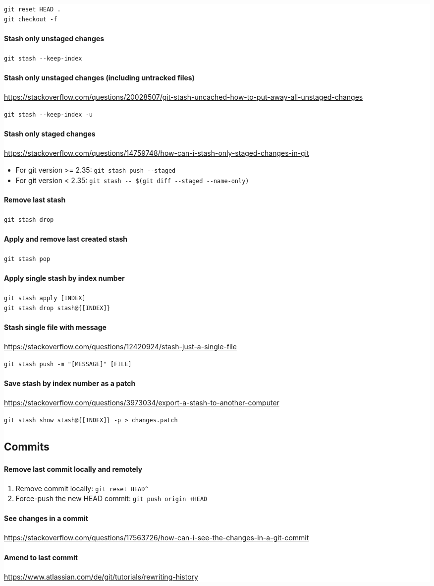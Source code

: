 	git reset HEAD .
	git checkout -f

#### Stash only unstaged changes

	git stash --keep-index

#### Stash only unstaged changes (including untracked files)
<https://stackoverflow.com/questions/20028507/git-stash-uncached-how-to-put-away-all-unstaged-changes>

	git stash --keep-index -u

#### Stash only staged changes
<https://stackoverflow.com/questions/14759748/how-can-i-stash-only-staged-changes-in-git>

- For git version >= 2.35: `git stash push --staged`
- For git version < 2.35: `git stash -- $(git diff --staged --name-only)`

#### Remove last stash

	git stash drop

#### Apply and remove last created stash

	git stash pop

#### Apply single stash by index number

	git stash apply [INDEX]
	git stash drop stash@{[INDEX]}

#### Stash single file with message
<https://stackoverflow.com/questions/12420924/stash-just-a-single-file>

	git stash push -m "[MESSAGE]" [FILE]

#### Save stash by index number as a patch
<https://stackoverflow.com/questions/3973034/export-a-stash-to-another-computer>

	git stash show stash@{[INDEX]} -p > changes.patch

## Commits

#### Remove last commit locally and remotely

1. Remove commit locally: `git reset HEAD^`
2. Force-push the new HEAD commit: `git push origin +HEAD`

#### See changes in a commit
<https://stackoverflow.com/questions/17563726/how-can-i-see-the-changes-in-a-git-commit>

#### Amend to last commit
<https://www.atlassian.com/de/git/tutorials/rewriting-history>
